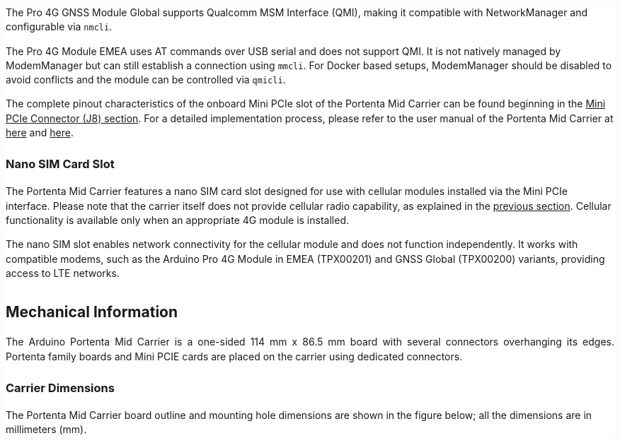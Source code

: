 The Pro 4G GNSS Module Global supports Qualcomm MSM Interface (QMI), making it compatible with NetworkManager and configurable via `nmcli`.

The Pro 4G Module EMEA uses AT commands over USB serial and does not support QMI. It is not natively managed by ModemManager but can still establish a connection using `mmcli`. For Docker based setups, ModemManager should be disabled to avoid conflicts and the module can be controlled via `qmicli`.

The complete pinout characteristics of the onboard Mini PCIe slot of the Portenta Mid Carrier can be found beginning in the [Mini PCIe Connector (J8) section](#mini-pcie-connector-j8). For a detailed implementation process, please refer to the user manual of the Portenta Mid Carrier at [here](https://docs.arduino.cc/tutorials/portenta-mid-carrier/user-manual/#mini-pci-express-interface-j8) and [here](https://docs.arduino.cc/tutorials/portenta-mid-carrier/user-manual/#cat4-modem-cellular-connectivity).

### Nano SIM Card Slot

The Portenta Mid Carrier features a nano SIM card slot designed for use with cellular modules installed via the Mini PCIe interface. Please note that the carrier itself does not provide cellular radio capability, as explained in the [previous section](#mini-pcie-connector-and-cellular-capability). Cellular functionality is available only when an appropriate 4G module is installed.

The nano SIM slot enables network connectivity for the cellular module and does not function independently. It works with compatible modems, such as the Arduino Pro 4G Module in EMEA (TPX00201) and GNSS Global (TPX00200) variants, providing access to LTE networks.

## Mechanical Information

<p style="text-align: justify;">
The Arduino Portenta Mid Carrier is a one-sided 114 mm x 86.5 mm board with several connectors overhanging its edges. Portenta family boards and Mini PCIE cards are placed on the carrier using dedicated connectors. 
</p>

### Carrier Dimensions

The Portenta Mid Carrier board outline and mounting hole dimensions are shown in the figure below; all the dimensions are in millimeters (mm). 
